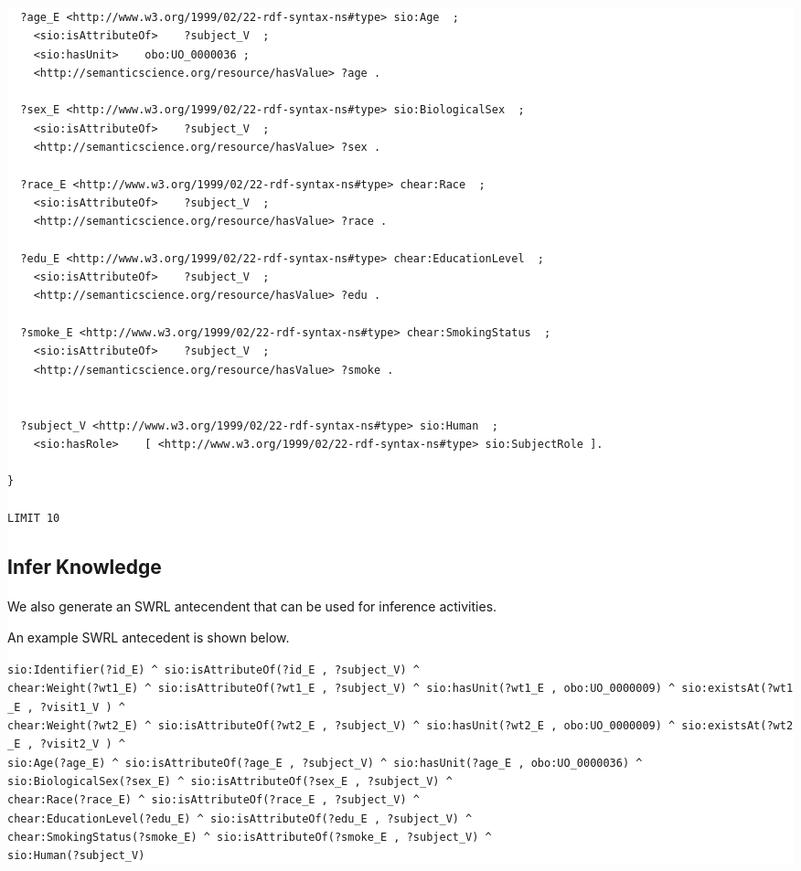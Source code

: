 ```
  ?age_E <http://www.w3.org/1999/02/22-rdf-syntax-ns#type> sio:Age  ;
    <sio:isAttributeOf>    ?subject_V  ;
    <sio:hasUnit>    obo:UO_0000036 ;
    <http://semanticscience.org/resource/hasValue> ?age .

  ?sex_E <http://www.w3.org/1999/02/22-rdf-syntax-ns#type> sio:BiologicalSex  ;
    <sio:isAttributeOf>    ?subject_V  ;
    <http://semanticscience.org/resource/hasValue> ?sex .

  ?race_E <http://www.w3.org/1999/02/22-rdf-syntax-ns#type> chear:Race  ;
    <sio:isAttributeOf>    ?subject_V  ;
    <http://semanticscience.org/resource/hasValue> ?race .

  ?edu_E <http://www.w3.org/1999/02/22-rdf-syntax-ns#type> chear:EducationLevel  ;
    <sio:isAttributeOf>    ?subject_V  ;
    <http://semanticscience.org/resource/hasValue> ?edu .

  ?smoke_E <http://www.w3.org/1999/02/22-rdf-syntax-ns#type> chear:SmokingStatus  ;
    <sio:isAttributeOf>    ?subject_V  ;
    <http://semanticscience.org/resource/hasValue> ?smoke .


  ?subject_V <http://www.w3.org/1999/02/22-rdf-syntax-ns#type> sio:Human  ;
    <sio:hasRole>    [ <http://www.w3.org/1999/02/22-rdf-syntax-ns#type> sio:SubjectRole ].

}

LIMIT 10
```
## Infer Knowledge
We also generate an SWRL antecendent that can be used for inference activities.

An example SWRL antecedent is shown below.

```
sio:Identifier(?id_E) ^ sio:isAttributeOf(?id_E , ?subject_V) ^ 
chear:Weight(?wt1_E) ^ sio:isAttributeOf(?wt1_E , ?subject_V) ^ sio:hasUnit(?wt1_E , obo:UO_0000009) ^ sio:existsAt(?wt1_E , ?visit1_V ) ^ 
chear:Weight(?wt2_E) ^ sio:isAttributeOf(?wt2_E , ?subject_V) ^ sio:hasUnit(?wt2_E , obo:UO_0000009) ^ sio:existsAt(?wt2_E , ?visit2_V ) ^ 
sio:Age(?age_E) ^ sio:isAttributeOf(?age_E , ?subject_V) ^ sio:hasUnit(?age_E , obo:UO_0000036) ^ 
sio:BiologicalSex(?sex_E) ^ sio:isAttributeOf(?sex_E , ?subject_V) ^ 
chear:Race(?race_E) ^ sio:isAttributeOf(?race_E , ?subject_V) ^ 
chear:EducationLevel(?edu_E) ^ sio:isAttributeOf(?edu_E , ?subject_V) ^ 
chear:SmokingStatus(?smoke_E) ^ sio:isAttributeOf(?smoke_E , ?subject_V) ^ 
sio:Human(?subject_V) 
```
